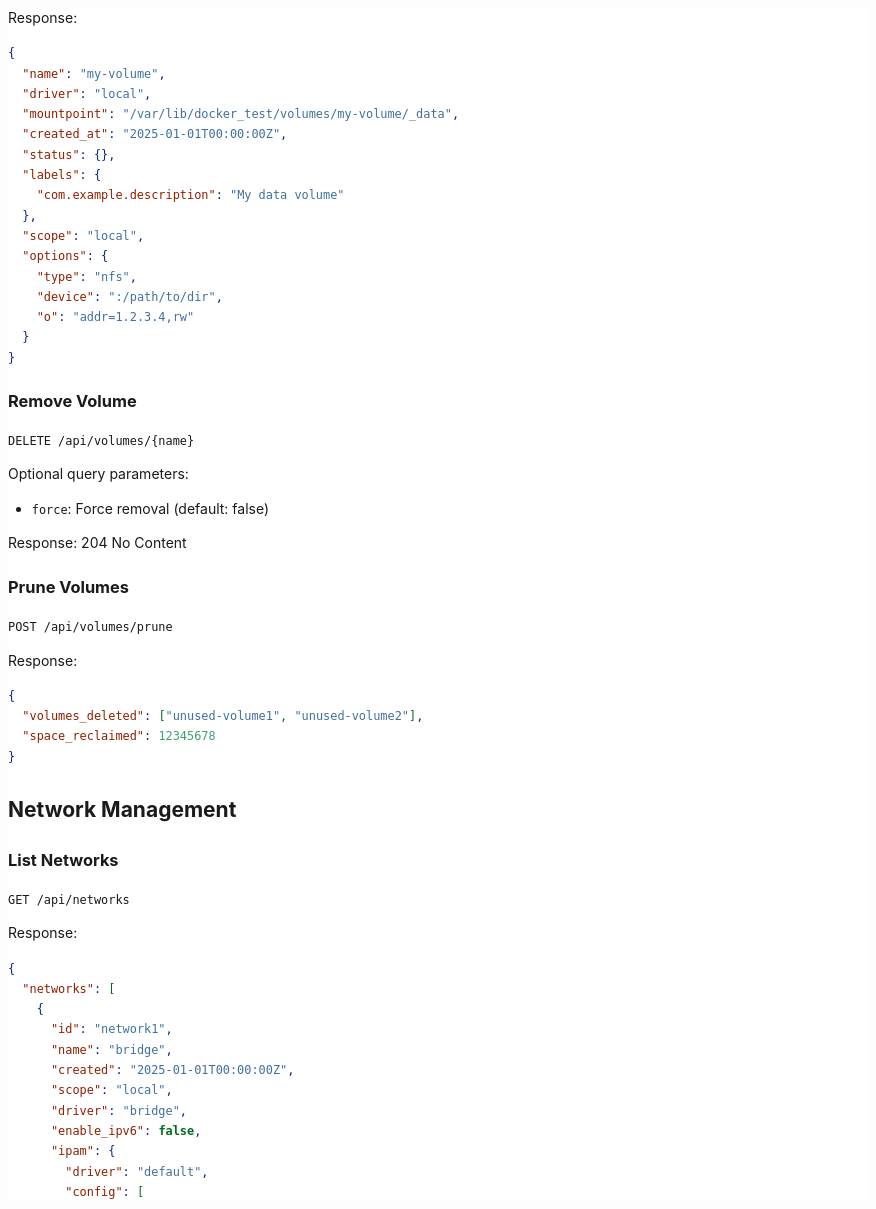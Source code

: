Response:
```json
{
  "name": "my-volume",
  "driver": "local",
  "mountpoint": "/var/lib/docker_test/volumes/my-volume/_data",
  "created_at": "2025-01-01T00:00:00Z",
  "status": {},
  "labels": {
    "com.example.description": "My data volume"
  },
  "scope": "local",
  "options": {
    "type": "nfs",
    "device": ":/path/to/dir",
    "o": "addr=1.2.3.4,rw"
  }
}
```

### Remove Volume

```
DELETE /api/volumes/{name}
```

Optional query parameters:
- `force`: Force removal (default: false)

Response: 204 No Content

### Prune Volumes

```
POST /api/volumes/prune
```

Response:
```json
{
  "volumes_deleted": ["unused-volume1", "unused-volume2"],
  "space_reclaimed": 12345678
}
```

## Network Management

### List Networks

```
GET /api/networks
```

Response:
```json
{
  "networks": [
    {
      "id": "network1",
      "name": "bridge",
      "created": "2025-01-01T00:00:00Z",
      "scope": "local",
      "driver": "bridge",
      "enable_ipv6": false,
      "ipam": {
        "driver": "default",
        "config": [
```